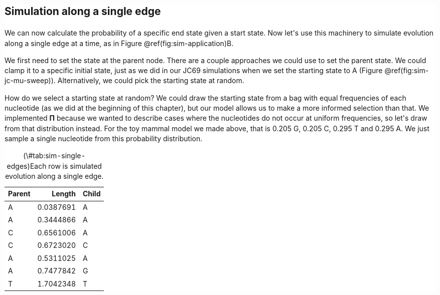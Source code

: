 ## Simulation along a single edge

We can now calculate the probability of a specific end state given a start state. Now let's use this machinery to simulate evolution along a single edge at a time, as in Figure \@ref(fig:sim-application)B. 

We first need to set the state at the parent node. There are a couple approaches we could use to set the parent state. We could clamp it to a specific initial state, just as we did in our JC69 simulations when we set the starting state to A (Figure \@ref(fig:sim-jc-mu-sweep)). Alternatively, we could pick the starting state at random. 

How do we select a starting state at random? We could draw the starting state from a bag with equal frequencies of each nucleotide (as we did at the beginning of this chapter), but our model allows us to make a more informed selection than that. We implemented $\mathbf{\Pi}$ because we wanted to describe cases where the nucleotides do not occur at uniform frequencies, so let's draw from that distribution instead. For the toy mammal model we made above, that is 0.205 G, 0.205 C, 0.295 T and 0.295 A. We just sample a single nucleotide from this probability distribution. 


<table>
<caption>(\#tab:sim-single-edges)Each row is simulated evolution along a single edge.</caption>
 <thead>
  <tr>
   <th style="text-align:left;"> Parent </th>
   <th style="text-align:right;"> Length </th>
   <th style="text-align:left;"> Child </th>
  </tr>
 </thead>
<tbody>
  <tr>
   <td style="text-align:left;"> A </td>
   <td style="text-align:right;"> 0.0387691 </td>
   <td style="text-align:left;"> A </td>
  </tr>
  <tr>
   <td style="text-align:left;"> A </td>
   <td style="text-align:right;"> 0.3444866 </td>
   <td style="text-align:left;"> A </td>
  </tr>
  <tr>
   <td style="text-align:left;"> C </td>
   <td style="text-align:right;"> 0.6561006 </td>
   <td style="text-align:left;"> A </td>
  </tr>
  <tr>
   <td style="text-align:left;"> C </td>
   <td style="text-align:right;"> 0.6723020 </td>
   <td style="text-align:left;"> C </td>
  </tr>
  <tr>
   <td style="text-align:left;"> A </td>
   <td style="text-align:right;"> 0.5311025 </td>
   <td style="text-align:left;"> A </td>
  </tr>
  <tr>
   <td style="text-align:left;"> A </td>
   <td style="text-align:right;"> 0.7477842 </td>
   <td style="text-align:left;"> G </td>
  </tr>
  <tr>
   <td style="text-align:left;"> T </td>
   <td style="text-align:right;"> 1.7042348 </td>
   <td style="text-align:left;"> T </td>
  </tr>
  <tr>